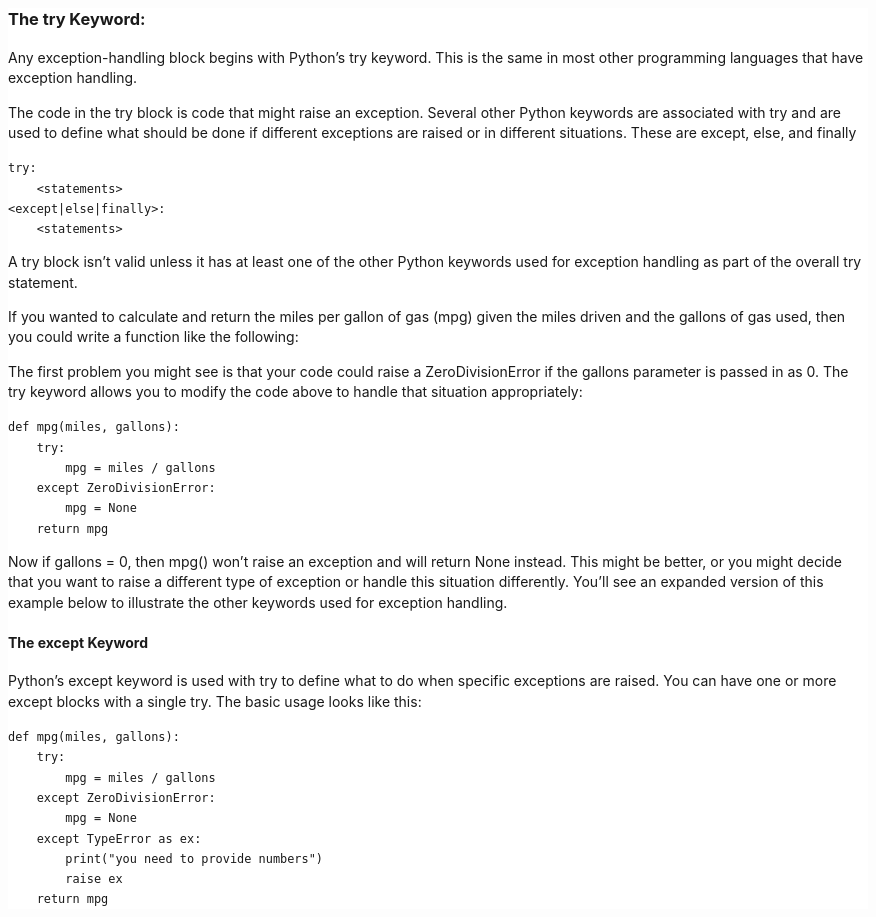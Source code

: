 ### The try Keyword:

Any exception-handling block begins with Python’s try keyword. This is the same in most other programming languages that have exception handling.

The code in the try block is code that might raise an exception. Several other Python keywords are associated with try and are used to define what should be done if different exceptions are raised or in different situations. These are except, else, and finally

```
try:
    <statements>
<except|else|finally>:
    <statements>
```

A try block isn’t valid unless it has at least one of the other Python keywords used for exception handling as part of the overall try statement.

If you wanted to calculate and return the miles per gallon of gas (mpg) given the miles driven and the gallons of gas used, then you could write a function like the following:

The first problem you might see is that your code could raise a ZeroDivisionError if the gallons parameter is passed in as 0. The try keyword allows you to modify the code above to handle that situation appropriately:

```
def mpg(miles, gallons):
    try:
        mpg = miles / gallons
    except ZeroDivisionError:
        mpg = None
    return mpg
```

Now if gallons = 0, then mpg() won’t raise an exception and will return None instead. This might be better, or you might decide that you want to raise a different type of exception or handle this situation differently. You’ll see an expanded version of this example below to illustrate the other keywords used for exception handling.


#### The except Keyword
Python’s except keyword is used with try to define what to do when specific exceptions are raised. You can have one or more except blocks with a single try. The basic usage looks like this:

```
def mpg(miles, gallons):
    try:
        mpg = miles / gallons
    except ZeroDivisionError:
        mpg = None
    except TypeError as ex:
        print("you need to provide numbers")
        raise ex
    return mpg
```
